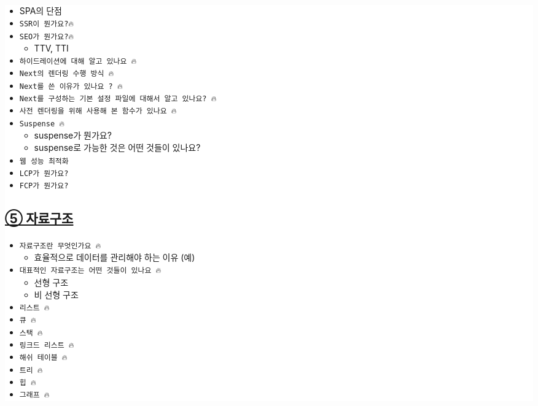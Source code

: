   * SPA의 단점
* `SSR이 뭔가요?🔥`
* `SEO가 뭔가요?🔥`
  * TTV, TTI
* `하이드레이션에 대해 알고 있나요 🔥`
* `Next의 렌더링 수행 방식 🔥`
* `Next를 쓴 이유가 있나요 ? 🔥`
* `Next를 구성하는 기본 설정 파일에 대해서 알고 있나요? 🔥`
* `사전 렌더링을 위해 사용해 본 함수가 있나요 🔥`
* `Suspense 🔥`
  * suspense가 뭔가요?
  * suspense로 가능한 것은 어떤 것들이 있나요?
* `웹 성능 최적화`
* `LCP가 뭔가요?`
* `FCP가 뭔가요?`

## [⑤ 자료구조](https://github.com/junh0328/prepare_frontend_interview/blob/main/data_structure.md)

* `자료구조란 무엇인가요 🔥`
  * 효율적으로 데이터를 관리해야 하는 이유 (예)
* `대표적인 자료구조는 어떤 것들이 있나요 🔥`
  * 선형 구조
  * 비 선형 구조
* `리스트 🔥`
* `큐 🔥`
* `스택 🔥`
* `링크드 리스트 🔥`
* `해쉬 테이블 🔥`
* `트리 🔥`
* `힙 🔥`
* `그래프 🔥`
